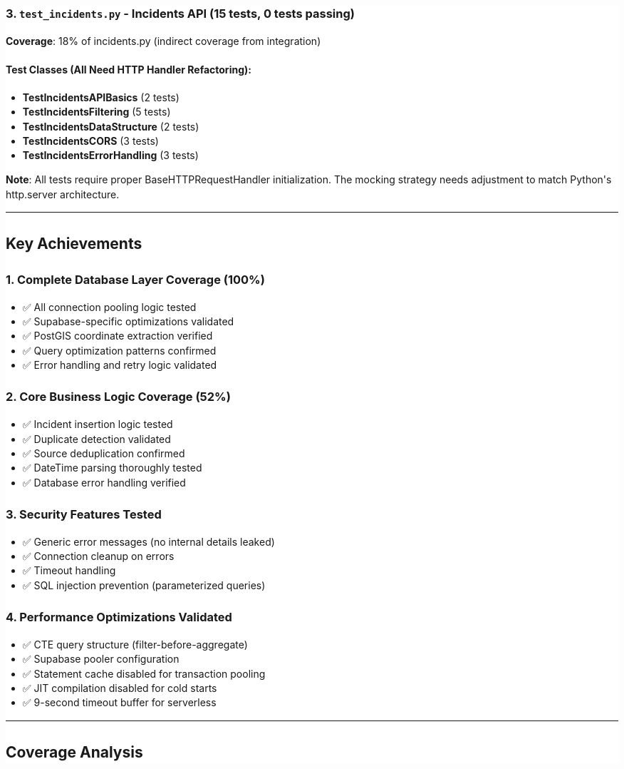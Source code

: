 
### 3. `test_incidents.py` - Incidents API (15 tests, 0 tests passing)

**Coverage**: 18% of incidents.py (indirect coverage from integration)

#### Test Classes (All Need HTTP Handler Refactoring):
- **TestIncidentsAPIBasics** (2 tests)
- **TestIncidentsFiltering** (5 tests)
- **TestIncidentsDataStructure** (2 tests)
- **TestIncidentsCORS** (3 tests)
- **TestIncidentsErrorHandling** (3 tests)

**Note**: All tests require proper BaseHTTPRequestHandler initialization. The mocking strategy needs adjustment to match Python's http.server architecture.

---

## Key Achievements

### 1. Complete Database Layer Coverage (100%)
- ✅ All connection pooling logic tested
- ✅ Supabase-specific optimizations validated
- ✅ PostGIS coordinate extraction verified
- ✅ Query optimization patterns confirmed
- ✅ Error handling and retry logic validated

### 2. Core Business Logic Coverage (52%)
- ✅ Incident insertion logic tested
- ✅ Duplicate detection validated
- ✅ Source deduplication confirmed
- ✅ DateTime parsing thoroughly tested
- ✅ Database error handling verified

### 3. Security Features Tested
- ✅ Generic error messages (no internal details leaked)
- ✅ Connection cleanup on errors
- ✅ Timeout handling
- ✅ SQL injection prevention (parameterized queries)

### 4. Performance Optimizations Validated
- ✅ CTE query structure (filter-before-aggregate)
- ✅ Supabase pooler configuration
- ✅ Statement cache disabled for transaction pooling
- ✅ JIT compilation disabled for cold starts
- ✅ 9-second timeout buffer for serverless

---

## Coverage Analysis
